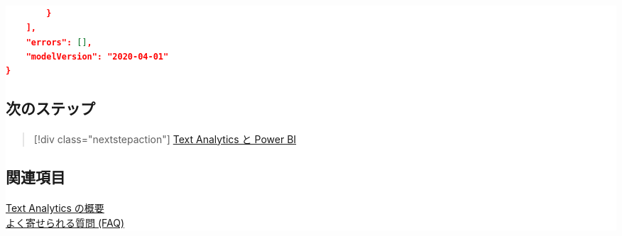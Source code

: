 ```json
        }
    ],
    "errors": [],
    "modelVersion": "2020-04-01"
}
```

## <a name="next-steps"></a>次のステップ

> [!div class="nextstepaction"]
> [Text Analytics と Power BI](../tutorials/tutorial-power-bi-key-phrases.md)

## <a name="see-also"></a>関連項目 

 [Text Analytics の概要](../overview.md)  
 [よく寄せられる質問 (FAQ)](../text-analytics-resource-faq.md)
